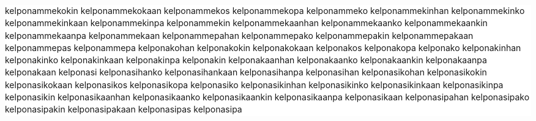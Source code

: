 kelponammekokin
kelponammekokaan
kelponammekos
kelponammekopa
kelponammeko
kelponammekinhan
kelponammekinko
kelponammekinkaan
kelponammekinpa
kelponammekin
kelponammekaanhan
kelponammekaanko
kelponammekaankin
kelponammekaanpa
kelponammekaan
kelponammepahan
kelponammepako
kelponammepakin
kelponammepakaan
kelponammepas
kelponammepa
kelponakohan
kelponakokin
kelponakokaan
kelponakos
kelponakopa
kelponako
kelponakinhan
kelponakinko
kelponakinkaan
kelponakinpa
kelponakin
kelponakaanhan
kelponakaanko
kelponakaankin
kelponakaanpa
kelponakaan
kelponasi
kelponasihanko
kelponasihankaan
kelponasihanpa
kelponasihan
kelponasikohan
kelponasikokin
kelponasikokaan
kelponasikos
kelponasikopa
kelponasiko
kelponasikinhan
kelponasikinko
kelponasikinkaan
kelponasikinpa
kelponasikin
kelponasikaanhan
kelponasikaanko
kelponasikaankin
kelponasikaanpa
kelponasikaan
kelponasipahan
kelponasipako
kelponasipakin
kelponasipakaan
kelponasipas
kelponasipa